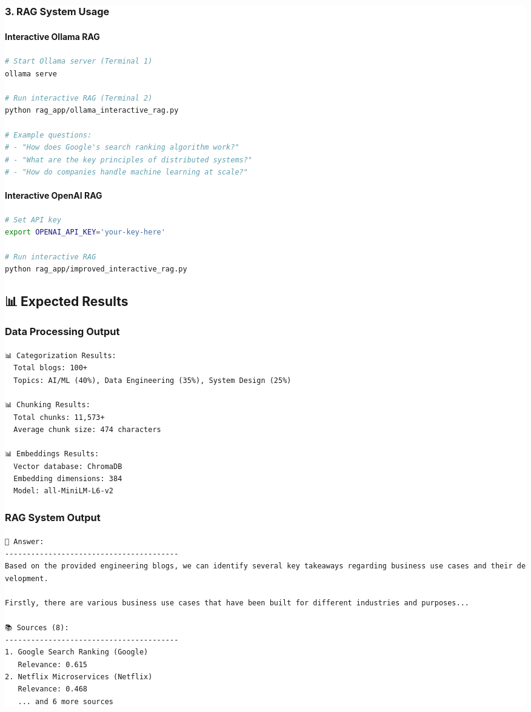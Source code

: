 
### 3. RAG System Usage

#### Interactive Ollama RAG
```bash
# Start Ollama server (Terminal 1)
ollama serve

# Run interactive RAG (Terminal 2)
python rag_app/ollama_interactive_rag.py

# Example questions:
# - "How does Google's search ranking algorithm work?"
# - "What are the key principles of distributed systems?"
# - "How do companies handle machine learning at scale?"
```

#### Interactive OpenAI RAG
```bash
# Set API key
export OPENAI_API_KEY='your-key-here'

# Run interactive RAG
python rag_app/improved_interactive_rag.py
```

## 📊 Expected Results

### Data Processing Output
```
📊 Categorization Results:
  Total blogs: 100+
  Topics: AI/ML (40%), Data Engineering (35%), System Design (25%)
  
📊 Chunking Results:
  Total chunks: 11,573+
  Average chunk size: 474 characters
  
📊 Embeddings Results:
  Vector database: ChromaDB
  Embedding dimensions: 384
  Model: all-MiniLM-L6-v2
```

### RAG System Output
```
🤖 Answer:
----------------------------------------
Based on the provided engineering blogs, we can identify several key takeaways regarding business use cases and their development.

Firstly, there are various business use cases that have been built for different industries and purposes...

📚 Sources (8):
----------------------------------------
1. Google Search Ranking (Google)
   Relevance: 0.615
2. Netflix Microservices (Netflix)
   Relevance: 0.468
   ... and 6 more sources
```
